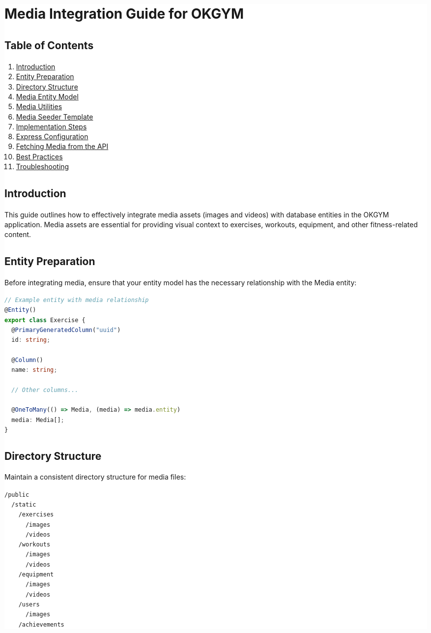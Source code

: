# Media Integration Guide for OKGYM

## Table of Contents

1. [Introduction](#introduction)
2. [Entity Preparation](#entity-preparation)
3. [Directory Structure](#directory-structure)
4. [Media Entity Model](#media-entity-model)
5. [Media Utilities](#media-utilities)
6. [Media Seeder Template](#media-seeder-template)
7. [Implementation Steps](#implementation-steps)
8. [Express Configuration](#express-configuration)
9. [Fetching Media from the API](#fetching-media-from-the-api)
10. [Best Practices](#best-practices)
11. [Troubleshooting](#troubleshooting)

## Introduction

This guide outlines how to effectively integrate media assets (images and videos) with database entities in the OKGYM application. Media assets are essential for providing visual context to exercises, workouts, equipment, and other fitness-related content.

## Entity Preparation

Before integrating media, ensure that your entity model has the necessary relationship with the Media entity:

```typescript
// Example entity with media relationship
@Entity()
export class Exercise {
  @PrimaryGeneratedColumn("uuid")
  id: string;

  @Column()
  name: string;

  // Other columns...

  @OneToMany(() => Media, (media) => media.entity)
  media: Media[];
}
```

## Directory Structure

Maintain a consistent directory structure for media files:

```
/public
  /static
    /exercises
      /images
      /videos
    /workouts
      /images
      /videos
    /equipment
      /images
      /videos
    /users
      /images
    /achievements
```
